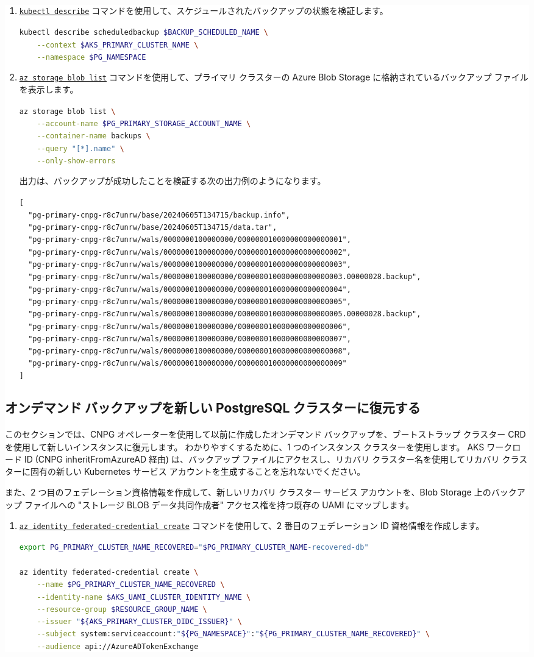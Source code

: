 1. [`kubectl describe`][kubectl-describe] コマンドを使用して、スケジュールされたバックアップの状態を検証します。

    ```bash
    kubectl describe scheduledbackup $BACKUP_SCHEDULED_NAME \
        --context $AKS_PRIMARY_CLUSTER_NAME \
        --namespace $PG_NAMESPACE
    ```

1. [`az storage blob list`][az-storage-blob-list] コマンドを使用して、プライマリ クラスターの Azure Blob Storage に格納されているバックアップ ファイルを表示します。

    ```bash
    az storage blob list \
        --account-name $PG_PRIMARY_STORAGE_ACCOUNT_NAME \
        --container-name backups \
        --query "[*].name" \
        --only-show-errors 
    ```

    出力は、バックアップが成功したことを検証する次の出力例のようになります。

    ```output
    [
      "pg-primary-cnpg-r8c7unrw/base/20240605T134715/backup.info",
      "pg-primary-cnpg-r8c7unrw/base/20240605T134715/data.tar",
      "pg-primary-cnpg-r8c7unrw/wals/0000000100000000/000000010000000000000001",
      "pg-primary-cnpg-r8c7unrw/wals/0000000100000000/000000010000000000000002",
      "pg-primary-cnpg-r8c7unrw/wals/0000000100000000/000000010000000000000003",
      "pg-primary-cnpg-r8c7unrw/wals/0000000100000000/000000010000000000000003.00000028.backup",
      "pg-primary-cnpg-r8c7unrw/wals/0000000100000000/000000010000000000000004",
      "pg-primary-cnpg-r8c7unrw/wals/0000000100000000/000000010000000000000005",
      "pg-primary-cnpg-r8c7unrw/wals/0000000100000000/000000010000000000000005.00000028.backup",
      "pg-primary-cnpg-r8c7unrw/wals/0000000100000000/000000010000000000000006",
      "pg-primary-cnpg-r8c7unrw/wals/0000000100000000/000000010000000000000007",
      "pg-primary-cnpg-r8c7unrw/wals/0000000100000000/000000010000000000000008",
      "pg-primary-cnpg-r8c7unrw/wals/0000000100000000/000000010000000000000009"
    ]
    ```

## オンデマンド バックアップを新しい PostgreSQL クラスターに復元する

このセクションでは、CNPG オペレーターを使用して以前に作成したオンデマンド バックアップを、ブートストラップ クラスター CRD を使用して新しいインスタンスに復元します。 わかりやすくするために、1 つのインスタンス クラスターを使用します。 AKS ワークロード ID (CNPG inheritFromAzureAD 経由) は、バックアップ ファイルにアクセスし、リカバリ クラスター名を使用してリカバリ クラスターに固有の新しい Kubernetes サービス アカウントを生成することを忘れないでください。

また、2 つ目のフェデレーション資格情報を作成して、新しいリカバリ クラスター サービス アカウントを、Blob Storage 上のバックアップ ファイルへの "ストレージ BLOB データ共同作成者" アクセス権を持つ既存の UAMI にマップします。

1. [`az identity federated-credential create`][az-identity-federated-credential-create] コマンドを使用して、2 番目のフェデレーション ID 資格情報を作成します。

    ```bash
    export PG_PRIMARY_CLUSTER_NAME_RECOVERED="$PG_PRIMARY_CLUSTER_NAME-recovered-db"

    az identity federated-credential create \
        --name $PG_PRIMARY_CLUSTER_NAME_RECOVERED \
        --identity-name $AKS_UAMI_CLUSTER_IDENTITY_NAME \
        --resource-group $RESOURCE_GROUP_NAME \
        --issuer "${AKS_PRIMARY_CLUSTER_OIDC_ISSUER}" \
        --subject system:serviceaccount:"${PG_NAMESPACE}":"${PG_PRIMARY_CLUSTER_NAME_RECOVERED}" \
        --audience api://AzureADTokenExchange
    ```


[helm-upgrade]: https://helm.sh/docs/helm/helm_upgrade/
[create-infrastructure]: ./create-postgresql-ha.md
[kubectl-create-secret]: https://kubernetes.io/docs/reference/kubectl/generated/kubectl_create/kubectl_create_secret/
[kubectl-get]: https://kubernetes.io/docs/reference/kubectl/generated/kubectl_get/
[kubectl-apply]: https://kubernetes.io/docs/reference/kubectl/generated/kubectl_apply/
[helm-repo-add]: https://helm.sh/docs/helm/helm_repo_add/
[az-aks-show]: /cli/azure/aks#az_aks_show
[az-identity-federated-credential-create]: /cli/azure/identity/federated-credential#az_identity_federated_credential_create
[cluster-crd]: https://cloudnative-pg.io/documentation/1.23/cloudnative-pg.v1/#postgresql-cnpg-io-v1-ClusterSpec
[kubectl-describe]: https://kubernetes.io/docs/reference/kubectl/generated/kubectl_describe/
[az-storage-blob-list]: /cli/azure/storage/blob/#az_storage_blob_list
[az-identity-federated-credential-delete]: /cli/azure/identity/federated-credential#az_identity_federated_credential_delete
[kubectl-delete]: https://kubernetes.io/docs/reference/kubectl/generated/kubectl_delete/
[az-group-delete]: /cli/azure/group#az_group_delete
[what-is-aks]: ./what-is-aks.md